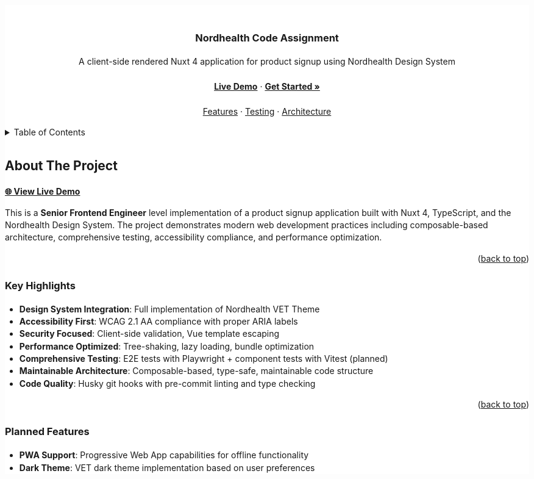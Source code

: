 <a id="readme-top"></a>
<br />
<div align="center">
  <h3 align="center">Nordhealth Code Assignment</h3>

  <p align="center">
    A client-side rendered Nuxt 4 application for product signup using Nordhealth Design System
    <br />
    <br />
    <a href="https://nordhealth-signup-eta.vercel.app/" target="_blank"><strong>Live Demo</strong></a>
    ·
    <a href="#getting-started"><strong>Get Started »</strong></a>
    <br />
    <br />
    <a href="#features">Features</a>
    ·
    <a href="#testing">Testing</a>
    ·
    <a href="#architecture">Architecture</a>
  </p>
</div>


<details><summary>Table of Contents</summary></details>


## About The Project

<a href="https://nordhealth-signup-eta.vercel.app/" target="_blank"><strong>🌐 View Live Demo</strong></a>

This is a **Senior Frontend Engineer** level implementation of a product signup application built with Nuxt 4, TypeScript, and the Nordhealth Design System. The project demonstrates modern web development practices including composable-based architecture, comprehensive testing, accessibility compliance, and performance optimization.

<p align="right">(<a href="#readme-top">back to top</a>)</p>

### Key Highlights

- **Design System Integration**: Full implementation of Nordhealth VET Theme
- **Accessibility First**: WCAG 2.1 AA compliance with proper ARIA labels
- **Security Focused**: Client-side validation, Vue template escaping
- **Performance Optimized**: Tree-shaking, lazy loading, bundle optimization
- **Comprehensive Testing**: E2E tests with Playwright + component tests with Vitest (planned)
- **Maintainable Architecture**: Composable-based, type-safe, maintainable code structure
- **Code Quality**: Husky git hooks with pre-commit linting and type checking

<p align="right">(<a href="#readme-top">back to top</a>)</p>

### Planned Features

- **PWA Support**: Progressive Web App capabilities for offline functionality
- **Dark Theme**: VET dark theme implementation based on user preferences
